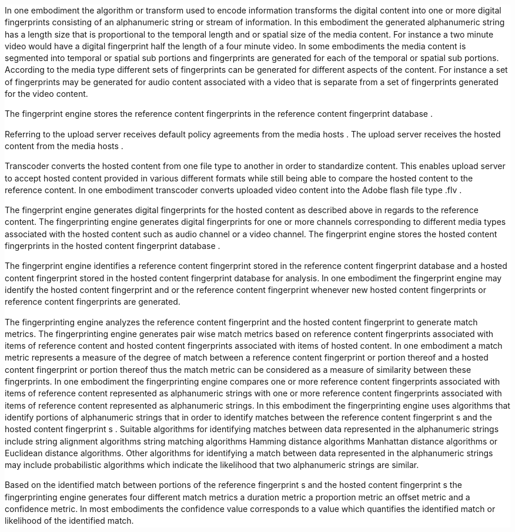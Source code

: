 In one embodiment the algorithm or transform used to encode information transforms the digital content into one or more digital fingerprints consisting of an alphanumeric string or stream of information. In this embodiment the generated alphanumeric string has a length size that is proportional to the temporal length and or spatial size of the media content. For instance a two minute video would have a digital fingerprint half the length of a four minute video. In some embodiments the media content is segmented into temporal or spatial sub portions and fingerprints are generated for each of the temporal or spatial sub portions. According to the media type different sets of fingerprints can be generated for different aspects of the content. For instance a set of fingerprints may be generated for audio content associated with a video that is separate from a set of fingerprints generated for the video content.

The fingerprint engine stores the reference content fingerprints in the reference content fingerprint database .

Referring to the upload server receives default policy agreements from the media hosts . The upload server receives the hosted content from the media hosts .

Transcoder converts the hosted content from one file type to another in order to standardize content. This enables upload server to accept hosted content provided in various different formats while still being able to compare the hosted content to the reference content. In one embodiment transcoder converts uploaded video content into the Adobe flash file type .flv .

The fingerprint engine generates digital fingerprints for the hosted content as described above in regards to the reference content. The fingerprinting engine generates digital fingerprints for one or more channels corresponding to different media types associated with the hosted content such as audio channel or a video channel. The fingerprint engine stores the hosted content fingerprints in the hosted content fingerprint database .

The fingerprint engine identifies a reference content fingerprint stored in the reference content fingerprint database and a hosted content fingerprint stored in the hosted content fingerprint database for analysis. In one embodiment the fingerprint engine may identify the hosted content fingerprint and or the reference content fingerprint whenever new hosted content fingerprints or reference content fingerprints are generated.

The fingerprinting engine analyzes the reference content fingerprint and the hosted content fingerprint to generate match metrics. The fingerprinting engine generates pair wise match metrics based on reference content fingerprints associated with items of reference content and hosted content fingerprints associated with items of hosted content. In one embodiment a match metric represents a measure of the degree of match between a reference content fingerprint or portion thereof and a hosted content fingerprint or portion thereof thus the match metric can be considered as a measure of similarity between these fingerprints. In one embodiment the fingerprinting engine compares one or more reference content fingerprints associated with items of reference content represented as alphanumeric strings with one or more reference content fingerprints associated with items of reference content represented as alphanumeric strings. In this embodiment the fingerprinting engine uses algorithms that identify portions of alphanumeric strings that in order to identify matches between the reference content fingerprint s and the hosted content fingerprint s . Suitable algorithms for identifying matches between data represented in the alphanumeric strings include string alignment algorithms string matching algorithms Hamming distance algorithms Manhattan distance algorithms or Euclidean distance algorithms. Other algorithms for identifying a match between data represented in the alphanumeric strings may include probabilistic algorithms which indicate the likelihood that two alphanumeric strings are similar.

Based on the identified match between portions of the reference fingerprint s and the hosted content fingerprint s the fingerprinting engine generates four different match metrics a duration metric a proportion metric an offset metric and a confidence metric. In most embodiments the confidence value corresponds to a value which quantifies the identified match or likelihood of the identified match.
